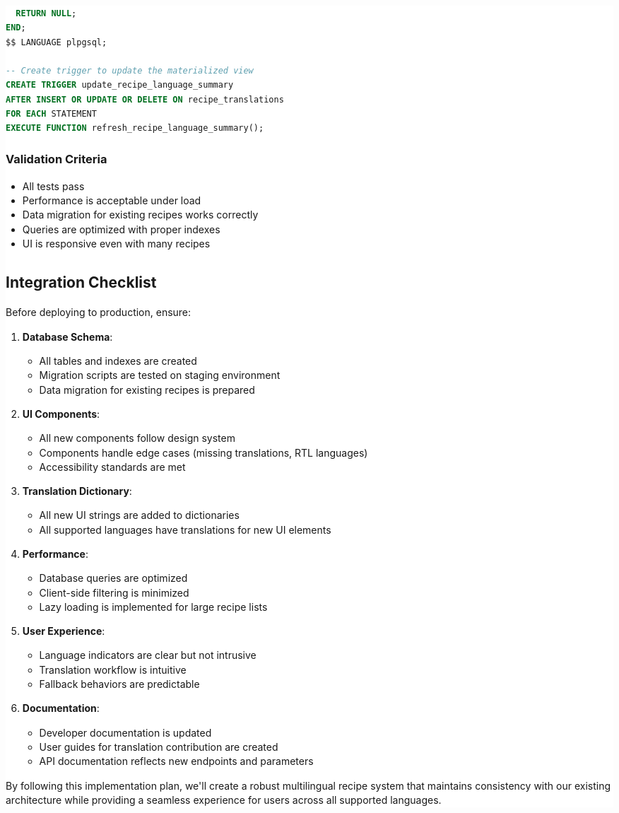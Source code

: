 ```sql
  RETURN NULL;
END;
$$ LANGUAGE plpgsql;

-- Create trigger to update the materialized view
CREATE TRIGGER update_recipe_language_summary
AFTER INSERT OR UPDATE OR DELETE ON recipe_translations
FOR EACH STATEMENT
EXECUTE FUNCTION refresh_recipe_language_summary();
```

### Validation Criteria

- All tests pass
- Performance is acceptable under load
- Data migration for existing recipes works correctly
- Queries are optimized with proper indexes
- UI is responsive even with many recipes

## Integration Checklist

Before deploying to production, ensure:

1. **Database Schema**:
   - All tables and indexes are created
   - Migration scripts are tested on staging environment
   - Data migration for existing recipes is prepared

2. **UI Components**:
   - All new components follow design system
   - Components handle edge cases (missing translations, RTL languages)
   - Accessibility standards are met

3. **Translation Dictionary**:
   - All new UI strings are added to dictionaries
   - All supported languages have translations for new UI elements

4. **Performance**:
   - Database queries are optimized
   - Client-side filtering is minimized
   - Lazy loading is implemented for large recipe lists

5. **User Experience**:
   - Language indicators are clear but not intrusive
   - Translation workflow is intuitive
   - Fallback behaviors are predictable

6. **Documentation**:
   - Developer documentation is updated
   - User guides for translation contribution are created
   - API documentation reflects new endpoints and parameters

By following this implementation plan, we'll create a robust multilingual recipe system that maintains consistency with our existing architecture while providing a seamless experience for users across all supported languages.